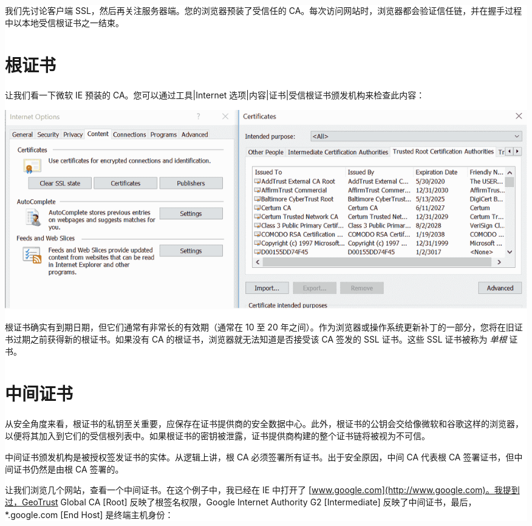 我们先讨论客户端 SSL，然后再关注服务器端。您的浏览器预装了受信任的 CA。每次访问网站时，浏览器都会验证信任链，并在握手过程中以本地受信根证书之一结束。

# 根证书

让我们看一下微软 IE 预装的 CA。您可以通过工具|Internet 选项|内容|证书|受信根证书颁发机构来检查此内容：

![](img/bb6072b8-53af-44a6-9cd8-7ceb08f7164b.png)

根证书确实有到期日期，但它们通常有非常长的有效期（通常在 10 至 20 年之间）。作为浏览器或操作系统更新补丁的一部分，您将在旧证书过期之前获得新的根证书。如果没有 CA 的根证书，浏览器就无法知道是否接受该 CA 签发的 SSL 证书。这些 SSL 证书被称为 *单根* 证书。

# 中间证书

从安全角度来看，根证书的私钥至关重要，应保存在证书提供商的安全数据中心。此外，根证书的公钥会交给像微软和谷歌这样的浏览器，以便将其加入到它们的受信根列表中。如果根证书的密钥被泄露，证书提供商构建的整个证书链将被视为不可信。

中间证书颁发机构是被授权签发证书的实体。从逻辑上讲，根 CA 必须签署所有证书。出于安全原因，中间 CA 代表根 CA 签署证书，但中间证书仍然是由根 CA 签署的。

让我们浏览几个网站，查看一个中间证书。在这个例子中，我已经在 IE 中打开了 [www.google.com](http://www.google.com)。我提到过，GeoTrust Global CA [Root] 反映了根签名权限，Google Internet Authority G2 [Intermediate] 反映了中间证书，最后，*.google.com [End Host] 是终端主机身份：
